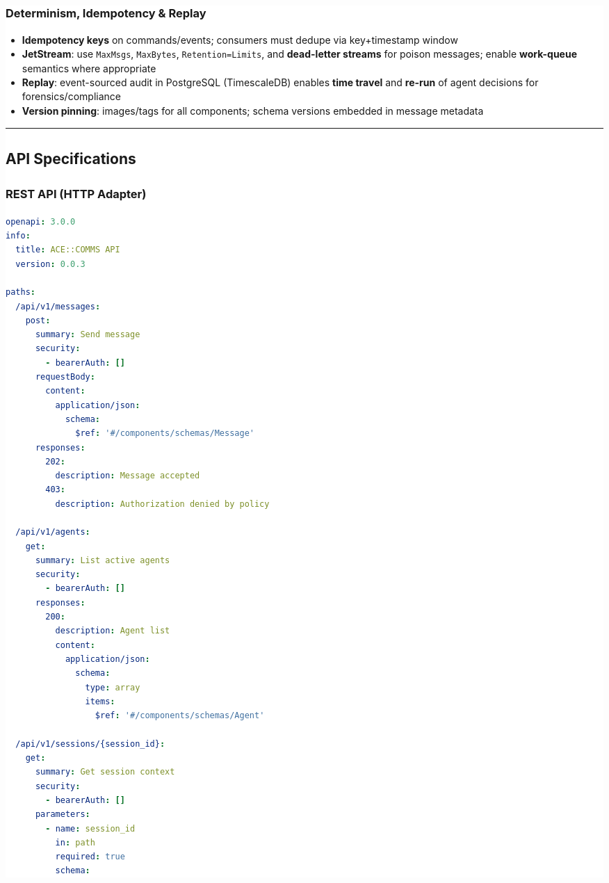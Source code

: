 ### Determinism, Idempotency & Replay

- **Idempotency keys** on commands/events; consumers must dedupe via key+timestamp window
- **JetStream**: use `MaxMsgs`, `MaxBytes`, `Retention=Limits`, and **dead-letter streams** for poison messages; enable **work-queue** semantics where appropriate
- **Replay**: event-sourced audit in PostgreSQL (TimescaleDB) enables **time travel** and **re-run** of agent decisions for forensics/compliance
- **Version pinning**: images/tags for all components; schema versions embedded in message metadata

---

## API Specifications

### REST API (HTTP Adapter)

```yaml
openapi: 3.0.0
info:
  title: ACE::COMMS API
  version: 0.0.3
  
paths:
  /api/v1/messages:
    post:
      summary: Send message
      security:
        - bearerAuth: []
      requestBody:
        content:
          application/json:
            schema:
              $ref: '#/components/schemas/Message'
      responses:
        202:
          description: Message accepted
        403:
          description: Authorization denied by policy
          
  /api/v1/agents:
    get:
      summary: List active agents
      security:
        - bearerAuth: []
      responses:
        200:
          description: Agent list
          content:
            application/json:
              schema:
                type: array
                items:
                  $ref: '#/components/schemas/Agent'
                  
  /api/v1/sessions/{session_id}:
    get:
      summary: Get session context
      security:
        - bearerAuth: []
      parameters:
        - name: session_id
          in: path
          required: true
          schema:
```